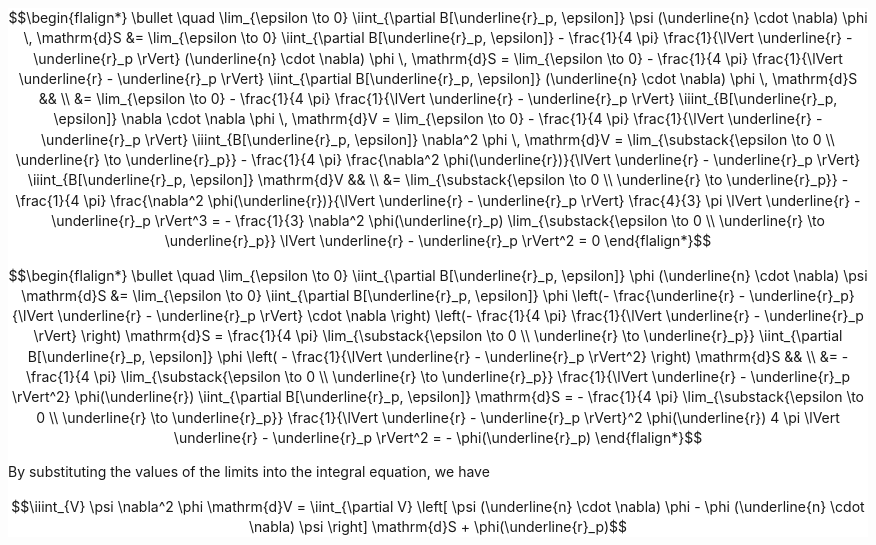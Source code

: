 ```math
\begin{flalign*}
\bullet \quad \lim_{\epsilon \to 0} \iint_{\partial B[\underline{r}_p, \epsilon]} \psi (\underline{n} \cdot \nabla) \phi \, \mathrm{d}S
&= \lim_{\epsilon \to 0} \iint_{\partial B[\underline{r}_p, \epsilon]} - \frac{1}{4 \pi} \frac{1}{\lVert \underline{r} - \underline{r}_p \rVert} (\underline{n} \cdot \nabla) \phi \, \mathrm{d}S
= \lim_{\epsilon \to 0} - \frac{1}{4 \pi} \frac{1}{\lVert \underline{r} - \underline{r}_p \rVert}  \iint_{\partial B[\underline{r}_p, \epsilon]}  (\underline{n} \cdot \nabla) \phi \, \mathrm{d}S
&& \\
&= \lim_{\epsilon \to 0} - \frac{1}{4 \pi} \frac{1}{\lVert \underline{r} - \underline{r}_p \rVert}  \iiint_{B[\underline{r}_p, \epsilon]} \nabla \cdot \nabla \phi \, \mathrm{d}V
= \lim_{\epsilon \to 0} - \frac{1}{4 \pi} \frac{1}{\lVert \underline{r} - \underline{r}_p \rVert}  \iiint_{B[\underline{r}_p, \epsilon]} \nabla^2 \phi \, \mathrm{d}V
= \lim_{\substack{\epsilon \to 0 \\ \underline{r} \to \underline{r}_p}} - \frac{1}{4 \pi} \frac{\nabla^2 \phi(\underline{r})}{\lVert \underline{r} - \underline{r}_p \rVert}  \iiint_{B[\underline{r}_p, \epsilon]}  \mathrm{d}V
&& \\
&= \lim_{\substack{\epsilon \to 0 \\ \underline{r} \to \underline{r}_p}} - \frac{1}{4 \pi} \frac{\nabla^2 \phi(\underline{r})}{\lVert \underline{r} - \underline{r}_p \rVert}  \frac{4}{3} \pi \lVert \underline{r} - \underline{r}_p \rVert^3
= - \frac{1}{3} \nabla^2 \phi(\underline{r}_p) \lim_{\substack{\epsilon \to 0 \\ \underline{r} \to \underline{r}_p}} \lVert \underline{r} - \underline{r}_p \rVert^2 = 0
\end{flalign*}
```

```math
\begin{flalign*}
\bullet \quad \lim_{\epsilon \to 0} \iint_{\partial B[\underline{r}_p, \epsilon]} \phi (\underline{n} \cdot \nabla) \psi \mathrm{d}S
&= \lim_{\epsilon \to 0} \iint_{\partial B[\underline{r}_p, \epsilon]} \phi \left(- \frac{\underline{r} - \underline{r}_p}{\lVert \underline{r} - \underline{r}_p \rVert} \cdot \nabla \right) \left(- \frac{1}{4 \pi} \frac{1}{\lVert \underline{r} - \underline{r}_p \rVert} \right) \mathrm{d}S
= \frac{1}{4 \pi} \lim_{\substack{\epsilon \to 0 \\ \underline{r} \to \underline{r}_p}} \iint_{\partial B[\underline{r}_p, \epsilon]} \phi  \left( - \frac{1}{\lVert \underline{r} - \underline{r}_p \rVert^2} \right) \mathrm{d}S
&& \\
&= - \frac{1}{4 \pi} \lim_{\substack{\epsilon \to 0 \\ \underline{r} \to \underline{r}_p}} \frac{1}{\lVert \underline{r} - \underline{r}_p \rVert^2} \phi(\underline{r})  \iint_{\partial B[\underline{r}_p, \epsilon]} \mathrm{d}S
= - \frac{1}{4 \pi} \lim_{\substack{\epsilon \to 0 \\ \underline{r} \to \underline{r}_p}} \frac{1}{\lVert \underline{r} - \underline{r}_p \rVert}^2 \phi(\underline{r}) 4 \pi \lVert \underline{r} - \underline{r}_p \rVert^2
= - \phi(\underline{r}_p)
\end{flalign*}
```

By substituting the values of the limits into the integral equation, we have
```math
\iiint_{V} \psi \nabla^2 \phi \mathrm{d}V =
\iint_{\partial V} \left[ \psi (\underline{n} \cdot \nabla) \phi - \phi (\underline{n} \cdot \nabla) \psi \right] \mathrm{d}S
+
\phi(\underline{r}_p)
```
